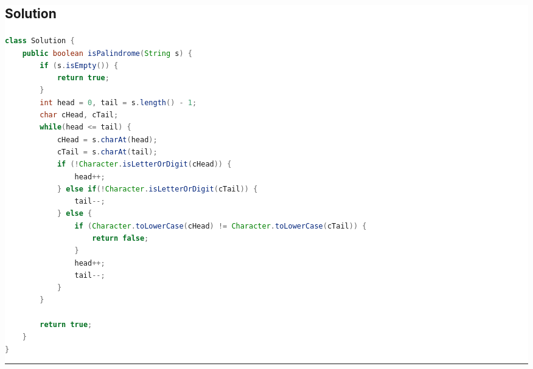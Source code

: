 ## Solution
```java
class Solution {
    public boolean isPalindrome(String s) {
        if (s.isEmpty()) {
        	return true;
        }
        int head = 0, tail = s.length() - 1;
        char cHead, cTail;
        while(head <= tail) {
        	cHead = s.charAt(head);
        	cTail = s.charAt(tail);
        	if (!Character.isLetterOrDigit(cHead)) {
        		head++;
        	} else if(!Character.isLetterOrDigit(cTail)) {
        		tail--;
        	} else {
        		if (Character.toLowerCase(cHead) != Character.toLowerCase(cTail)) {
        			return false;
        		}
        		head++;
        		tail--;
        	}
        }
        
        return true;
    }
}
```

<hr />